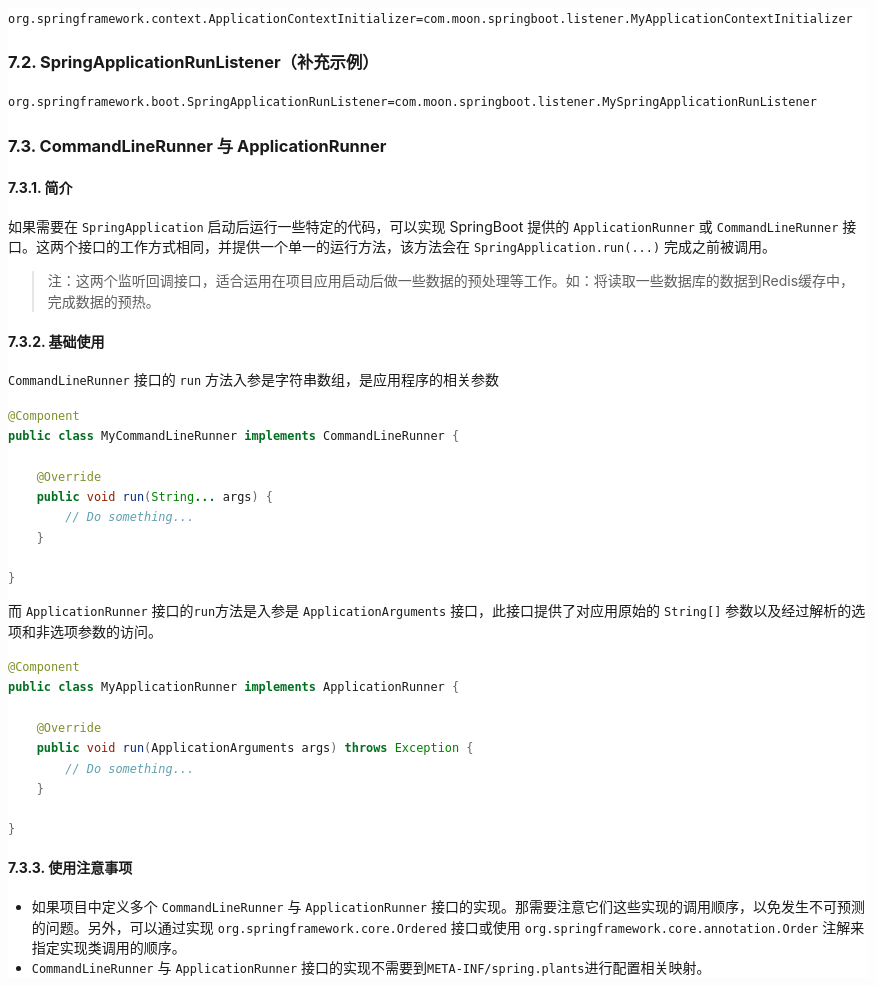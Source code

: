 ```properties
org.springframework.context.ApplicationContextInitializer=com.moon.springboot.listener.MyApplicationContextInitializer
```

### 7.2. SpringApplicationRunListener（补充示例）

```properties
org.springframework.boot.SpringApplicationRunListener=com.moon.springboot.listener.MySpringApplicationRunListener
```

### 7.3. CommandLineRunner 与 ApplicationRunner

#### 7.3.1. 简介

如果需要在 `SpringApplication` 启动后运行一些特定的代码，可以实现 SpringBoot 提供的 `ApplicationRunner` 或 `CommandLineRunner` 接口。这两个接口的工作方式相同，并提供一个单一的运行方法，该方法会在 `SpringApplication.run(...)` 完成之前被调用。

> 注：这两个监听回调接口，适合运用在项目应用启动后做一些数据的预处理等工作。如：将读取一些数据库的数据到Redis缓存中，完成数据的预热。

#### 7.3.2. 基础使用

`CommandLineRunner` 接口的 `run` 方法入参是字符串数组，是应用程序的相关参数

```java
@Component
public class MyCommandLineRunner implements CommandLineRunner {

    @Override
    public void run(String... args) {
        // Do something...
    }

}
```

而 `ApplicationRunner` 接口的`run`方法是入参是 `ApplicationArguments` 接口，此接口提供了对应用原始的 `String[]` 参数以及经过解析的选项和非选项参数的访问。

```java
@Component
public class MyApplicationRunner implements ApplicationRunner {

    @Override
    public void run(ApplicationArguments args) throws Exception {
        // Do something...
    }

}
```

#### 7.3.3. 使用注意事项

- 如果项目中定义多个 `CommandLineRunner` 与 `ApplicationRunner` 接口的实现。那需要注意它们这些实现的调用顺序，以免发生不可预测的问题。另外，可以通过实现 `org.springframework.core.Ordered` 接口或使用 `org.springframework.core.annotation.Order` 注解来指定实现类调用的顺序。
- `CommandLineRunner` 与 `ApplicationRunner` 接口的实现不需要到`META-INF/spring.plants`进行配置相关映射。
